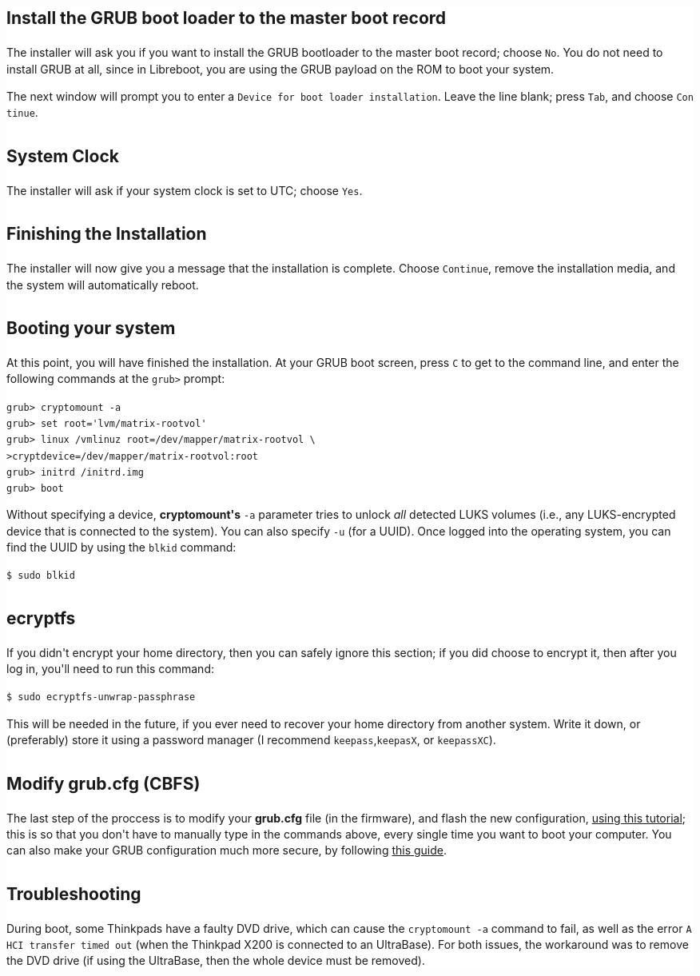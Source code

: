 ## Install the GRUB boot loader to the master boot record
The installer will ask you if you want to install the GRUB bootloader to the master boot record; choose `No`. You do not need to install GRUB at all, since in Libreboot, you are using the GRUB payload on the ROM to boot your system.

The next window will prompt you to enter a `Device for boot loader installation`. Leave the line blank; press `Tab`, and choose `Continue`.

## System Clock
The installer will ask if your system clock is set to UTC; choose `Yes`.

## Finishing the Installation
The installer will now give you a message that the installation is complete. Choose `Continue`, remove the installation media, and the system will automatically reboot.

## Booting your system
At this point, you will have finished the installation. At your GRUB boot screen, press `C` to get to the command line, and enter the following commands at the `grub>` prompt:

    grub> cryptomount -a
    grub> set root='lvm/matrix-rootvol'
    grub> linux /vmlinuz root=/dev/mapper/matrix-rootvol \
    >cryptdevice=/dev/mapper/matrix-rootvol:root
    grub> initrd /initrd.img
    grub> boot

Without specifying a device, **cryptomount's** `-a` parameter tries to unlock *all* detected LUKS volumes (i.e., any LUKS-encrypted device that is connected to the system). You can also specify `-u` (for a UUID). Once logged into the operating system, you can find the UUID by using the `blkid` command:

    $ sudo blkid

## ecryptfs
If you didn't encrypt your home directory, then you can safely ignore this section; if you did choose to encrypt it, then after you log in, you'll need to run this command:

    $ sudo ecryptfs-unwrap-passphrase

This will be needed in the future, if you ever need to recover your home directory from another system. Write it down, or (preferably) store it using a password manager (I recommend `keepass`,`keepasX`, or `keepassXC`).

## Modify grub.cfg (CBFS)
The last step of the proccess is to modify your **grub.cfg** file (in the firmware), and flash the new configuration, [using this tutorial](grub_cbfs.md); this is so that you don't have to manually type in the commands above, every single time you want to boot your computer. You can also make your GRUB configuration much more secure, by following [this guide](grub_hardening.md).

## Troubleshooting
During boot, some Thinkpads have a faulty DVD drive, which can cause the `cryptomount -a` command to fail, as well as the error `AHCI transfer timed out` (when the Thinkpad X200 is connected to an UltraBase). For both issues, the workaround was to remove the DVD drive (if using the UltraBase, then the whole device must be removed).
